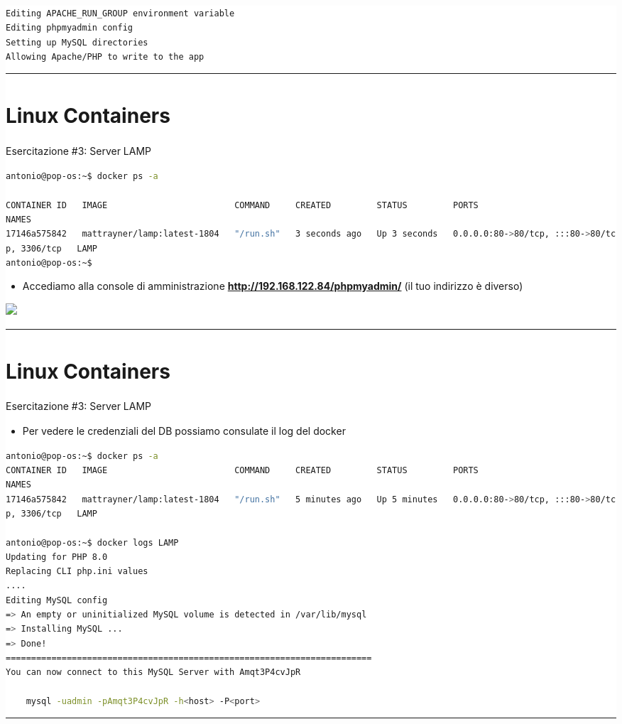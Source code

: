 ````bash
Editing APACHE_RUN_GROUP environment variable
Editing phpmyadmin config
Setting up MySQL directories
Allowing Apache/PHP to write to the app
````

--- 

# Linux Containers

Esercitazione #3: Server LAMP

````bash
antonio@pop-os:~$ docker ps -a

CONTAINER ID   IMAGE                         COMMAND     CREATED         STATUS         PORTS                                         NAMES
17146a575842   mattrayner/lamp:latest-1804   "/run.sh"   3 seconds ago   Up 3 seconds   0.0.0.0:80->80/tcp, :::80->80/tcp, 3306/tcp   LAMP
antonio@pop-os:~$ 
````

- Accediamo alla console di amministrazione **http://192.168.122.84/phpmyadmin/** (il tuo indirizzo è diverso)


<img src="/media/container_18.png" style="width:250px;margin:auto;"/>


--- 

# Linux Containers

Esercitazione #3: Server LAMP

- Per vedere le credenziali del DB possiamo consulate il log del docker

````bash
antonio@pop-os:~$ docker ps -a
CONTAINER ID   IMAGE                         COMMAND     CREATED         STATUS         PORTS                                         NAMES
17146a575842   mattrayner/lamp:latest-1804   "/run.sh"   5 minutes ago   Up 5 minutes   0.0.0.0:80->80/tcp, :::80->80/tcp, 3306/tcp   LAMP

antonio@pop-os:~$ docker logs LAMP
Updating for PHP 8.0
Replacing CLI php.ini values
....
Editing MySQL config
=> An empty or uninitialized MySQL volume is detected in /var/lib/mysql
=> Installing MySQL ...
=> Done!
========================================================================
You can now connect to this MySQL Server with Amqt3P4cvJpR

    mysql -uadmin -pAmqt3P4cvJpR -h<host> -P<port>

````

--- 